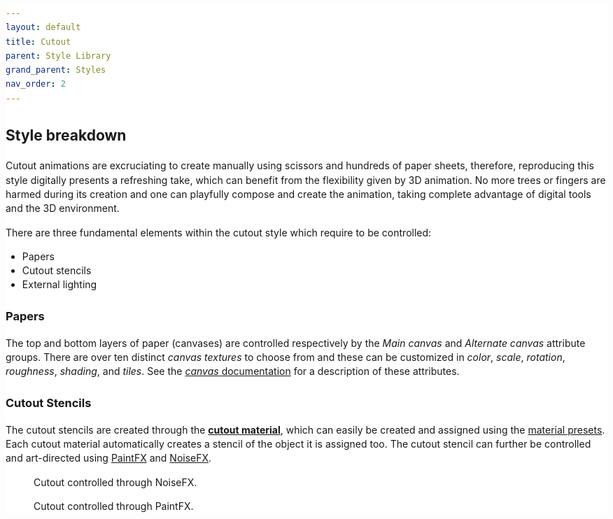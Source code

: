```yaml
---
layout: default
title: Cutout
parent: Style Library
grand_parent: Styles
nav_order: 2
---
```


## Style breakdown

Cutout animations are excruciating to create manually using scissors and hundreds of paper sheets, therefore, reproducing this style digitally presents a refreshing take, which can benefit from the flexibility given by 3D animation. No more trees or fingers are harmed during its creation and one can playfully compose and create the animation, taking complete advantage of digital tools and the 3D environment.

There are three fundamental elements within the cutout style which require to be controlled:
* Papers
* Cutout stencils
* External lighting

### Papers
The top and bottom layers of paper (canvases) are controlled respectively by the _Main canvas_ and _Alternate canvas_ attribute groups. There are over ten distinct _canvas textures_ to choose from and these can be customized in _color_, _scale_, _rotation_, _roughness_, _shading_, and _tiles_. See the [_canvas_ documentation](/software/MNPRX/docs/config#main-canvas) for a description of these attributes.

### Cutout Stencils
The cutout stencils are created through the **[cutout material](.#cutout-material)**, which can easily be created and assigned using the [material presets](/software/MNPRX/docs/material-presets/). Each cutout material automatically creates a stencil of the object it is assigned too. The cutout stencil can further be controlled and art-directed using [PaintFX](/software/MNPRX/docs/paintfx) and [NoiseFX](/software/MNPRX/docs/noisefx).

<div class="d-flex">
    <figure>
		<video autoplay loop muted playsinline style="height:150px;">
			<source src="/media/cutout/noiseFX.mp4" type="video/mp4">
		</video>
        <figcaption>Cutout controlled through NoiseFX.</figcaption>
    </figure>
    <figure>
		<video autoplay loop muted playsinline style="height:150px;">
			<source src="/media/cutout/paintFX.mp4" type="video/mp4">
		</video>
		<figcaption>Cutout controlled through PaintFX.</figcaption>
	</figure>
</div>
